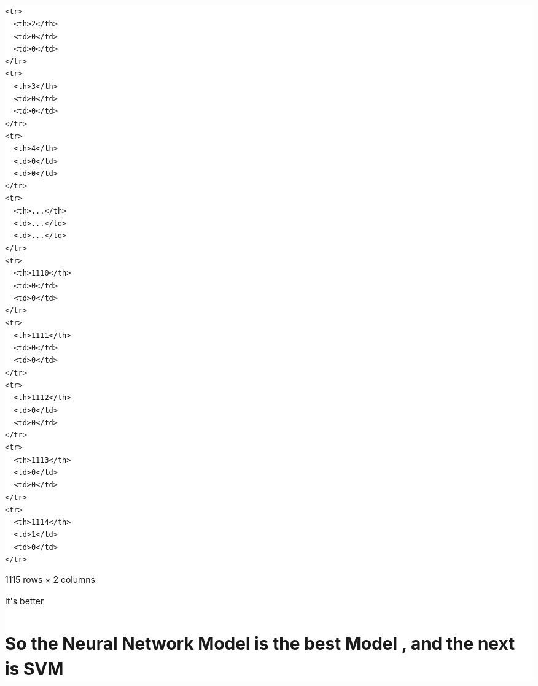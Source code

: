     <tr>
      <th>2</th>
      <td>0</td>
      <td>0</td>
    </tr>
    <tr>
      <th>3</th>
      <td>0</td>
      <td>0</td>
    </tr>
    <tr>
      <th>4</th>
      <td>0</td>
      <td>0</td>
    </tr>
    <tr>
      <th>...</th>
      <td>...</td>
      <td>...</td>
    </tr>
    <tr>
      <th>1110</th>
      <td>0</td>
      <td>0</td>
    </tr>
    <tr>
      <th>1111</th>
      <td>0</td>
      <td>0</td>
    </tr>
    <tr>
      <th>1112</th>
      <td>0</td>
      <td>0</td>
    </tr>
    <tr>
      <th>1113</th>
      <td>0</td>
      <td>0</td>
    </tr>
    <tr>
      <th>1114</th>
      <td>1</td>
      <td>0</td>
    </tr>
  </tbody>
</table>
<p>1115 rows × 2 columns</p>
</div>



It's better 

# So the Neural Network Model is the best Model , and the next is SVM
